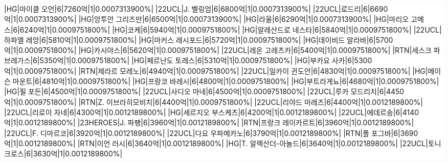|HG|마이클 오언|6|7260억|1|0.0007313900%|
|22UCL|J. 벨링엄|6|6800억|1|0.0007313900%|
|22UCL|로드리|6|6690억|1|0.0007313900%|
|HG|앙투안 그리즈만|6|6500억|1|0.0007313900%|
|HG|라울|6|6290억|1|0.0007313900%|
|HG|마리오 고메스|6|6240억|1|0.0009751800%|
|HG|코케|6|5940억|1|0.0009751800%|
|HG|알레산드로 네스타|6|5840억|1|0.0009751800%|
|22UCL|하파엘 레앙|6|5810억|1|0.0009751800%|
|HG|마커스 래시포드|6|5720억|1|0.0009751800%|
|HG|데이비드 알라바|6|5700억|1|0.0009751800%|
|HG|카시야스|6|5620억|1|0.0009751800%|
|22UCL|레온 고레츠카|6|5400억|1|0.0009751800%|
|RTN|세스크 파브레가스|6|5350억|1|0.0009751800%|
|HG|페르난도 토레스|6|5310억|1|0.0009751800%|
|HG|부카요 사카|6|5300억|1|0.0009751800%|
|RTN|제라르 모레노|6|4940억|1|0.0009751800%|
|22UCL|일카이 귄도안|6|4830억|1|0.0009751800%|
|HG|메이슨 마운트|6|4810억|1|0.0009751800%|
|HG|프랑코 바레시|6|4800억|1|0.0009751800%|
|HG|부트라게뇨|6|4680억|1|0.0009751800%|
|HG|필 포든|6|4500억|1|0.0009751800%|
|22UCL|사디오 마네|6|4500억|1|0.0009751800%|
|22UCL|루카 모드리치|6|4450억|1|0.0009751800%|
|RTN|Z. 이브라히모비치|6|4400억|1|0.0009751800%|
|22UCL|리야드 마레즈|6|4400억|1|0.0012189800%|
|22UCL|리로이 자네|6|4300억|1|0.0012189800%|
|HG|세르지오 부스케츠|6|4200억|1|0.0012189800%|
|22UCL|에데르송|6|4140억|1|0.0012189800%|
|23HEROES|J. 파팽|6|3960억|1|0.0012189800%|
|RTN|프랑크 레이카르트|6|3960억|1|0.0012189800%|
|22UCL|F. 디마르코|6|3920억|1|0.0012189800%|
|22UCL|다요 우파메카노|6|3790억|1|0.0012189800%|
|RTN|폴 포그바|6|3690억|1|0.0012189800%|
|RTN|이언 러시|6|3640억|1|0.0012189800%|
|HG|T. 알렉산더-아놀드|6|3640억|1|0.0012189800%|
|22UCL|토니 크로스|6|3630억|1|0.0012189800%|